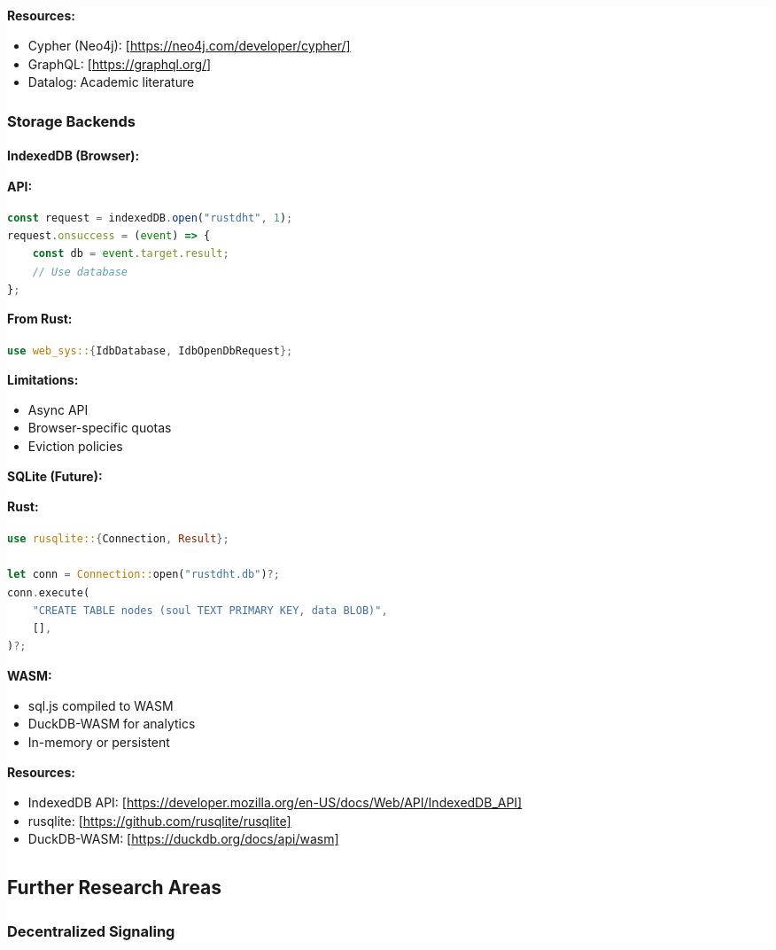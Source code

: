 **Resources:**
- Cypher (Neo4j): [https://neo4j.com/developer/cypher/]
- GraphQL: [https://graphql.org/]
- Datalog: Academic literature

### Storage Backends

**IndexedDB (Browser):**

**API:**
```javascript
const request = indexedDB.open("rustdht", 1);
request.onsuccess = (event) => {
    const db = event.target.result;
    // Use database
};
```

**From Rust:**
```rust
use web_sys::{IdbDatabase, IdbOpenDbRequest};
```

**Limitations:**
- Async API
- Browser-specific quotas
- Eviction policies

**SQLite (Future):**

**Rust:**
```rust
use rusqlite::{Connection, Result};

let conn = Connection::open("rustdht.db")?;
conn.execute(
    "CREATE TABLE nodes (soul TEXT PRIMARY KEY, data BLOB)",
    [],
)?;
```

**WASM:**
- sql.js compiled to WASM
- DuckDB-WASM for analytics
- In-memory or persistent

**Resources:**
- IndexedDB API: [https://developer.mozilla.org/en-US/docs/Web/API/IndexedDB_API]
- rusqlite: [https://github.com/rusqlite/rusqlite]
- DuckDB-WASM: [https://duckdb.org/docs/api/wasm]

## Further Research Areas

### Decentralized Signaling
